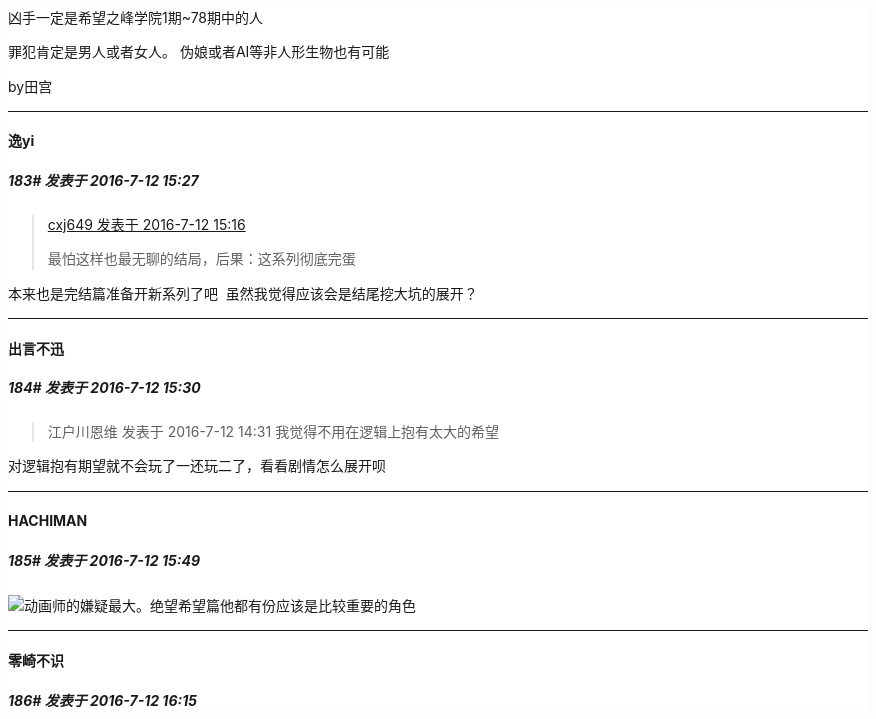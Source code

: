 凶手一定是希望之峰学院1期~78期中的人

罪犯肯定是男人或者女人。 伪娘或者AI等非人形生物也有可能

by田宫








-----

####  逸yi  
##### 183#       发表于 2016-7-12 15:27



<blockquote><a href="httphttps://bbs.saraba1st.com/2b/forum.php?mod=redirect&amp;goto=findpost&amp;pid=32919954&amp;ptid=1301912" target="_blank">cxj649 发表于 2016-7-12 15:16</a>

最怕这样也最无聊的结局，后果：这系列彻底完蛋</blockquote>
本来也是完结篇准备开新系列了吧  虽然我觉得应该会是结尾挖大坑的展开？







-----

####  出言不迅  
##### 184#       发表于 2016-7-12 15:30



<blockquote>江户川恩维 发表于 2016-7-12 14:31
我觉得不用在逻辑上抱有太大的希望</blockquote>
对逻辑抱有期望就不会玩了一还玩二了，看看剧情怎么展开呗







-----

####  HACHIMAN  
##### 185#       发表于 2016-7-12 15:49



<img src="https://static.saraba1st.com/image/smiley/face/91.gif" referrerpolicy="no-referrer">动画师的嫌疑最大。绝望希望篇他都有份应该是比较重要的角色







-----

####  零崎不识  
##### 186#       发表于 2016-7-12 16:15
